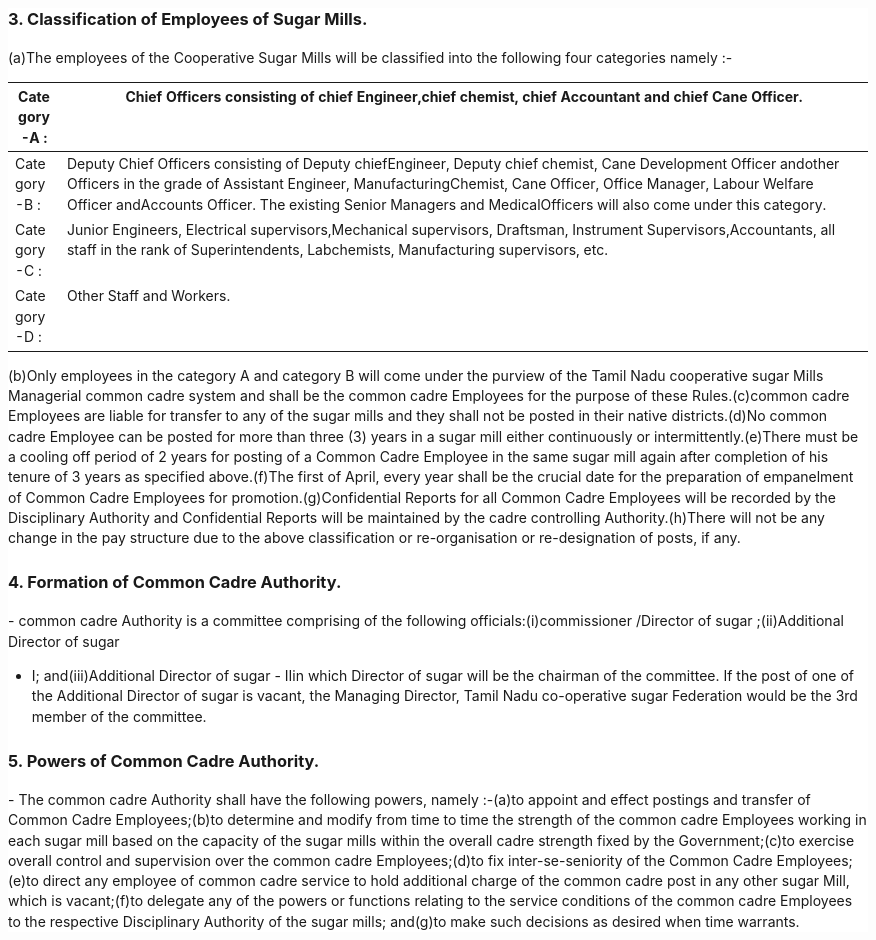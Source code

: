 ### 3. Classification of Employees of Sugar Mills.

(a)The employees of the Cooperative Sugar Mills will be classified into the
following four categories namely :-

Category-A : |  Chief Officers consisting of chief Engineer,chief chemist, chief Accountant and chief Cane Officer.  
---|---  
Category-B : |  Deputy Chief Officers consisting of Deputy chiefEngineer, Deputy chief chemist, Cane Development Officer andother Officers in the grade of Assistant Engineer, ManufacturingChemist, Cane Officer, Office Manager, Labour Welfare Officer andAccounts Officer. The existing Senior Managers and MedicalOfficers will also come under this category.  
Category-C : |  Junior Engineers, Electrical supervisors,Mechanical supervisors, Draftsman, Instrument Supervisors,Accountants, all staff in the rank of Superintendents, Labchemists, Manufacturing supervisors, etc.  
Category-D : | Other Staff and Workers.  
  
(b)Only employees in the category A and category B will come under the purview
of the Tamil Nadu cooperative sugar Mills Managerial common cadre system and
shall be the common cadre Employees for the purpose of these Rules.(c)common
cadre Employees are liable for transfer to any of the sugar mills and they
shall not be posted in their native districts.(d)No common cadre Employee can
be posted for more than three (3) years in a sugar mill either continuously or
intermittently.(e)There must be a cooling off period of 2 years for posting of
a Common Cadre Employee in the same sugar mill again after completion of his
tenure of 3 years as specified above.(f)The first of April, every year shall
be the crucial date for the preparation of empanelment of Common Cadre
Employees for promotion.(g)Confidential Reports for all Common Cadre Employees
will be recorded by the Disciplinary Authority and Confidential Reports will
be maintained by the cadre controlling Authority.(h)There will not be any
change in the pay structure due to the above classification or re-organisation
or re-designation of posts, if any.

### 4. Formation of Common Cadre Authority.

\- common cadre Authority is a committee comprising of the following
officials:(i)commissioner /Director of sugar ;(ii)Additional Director of sugar
- I; and(iii)Additional Director of sugar - IIin which Director of sugar will
be the chairman of the committee. If the post of one of the Additional
Director of sugar is vacant, the Managing Director, Tamil Nadu co-operative
sugar Federation would be the 3rd member of the committee.

### 5. Powers of Common Cadre Authority.

\- The common cadre Authority shall have the following powers, namely :-(a)to
appoint and effect postings and transfer of Common Cadre Employees;(b)to
determine and modify from time to time the strength of the common cadre
Employees working in each sugar mill based on the capacity of the sugar mills
within the overall cadre strength fixed by the Government;(c)to exercise
overall control and supervision over the common cadre Employees;(d)to fix
inter-se-seniority of the Common Cadre Employees;(e)to direct any employee of
common cadre service to hold additional charge of the common cadre post in any
other sugar Mill, which is vacant;(f)to delegate any of the powers or
functions relating to the service conditions of the common cadre Employees to
the respective Disciplinary Authority of the sugar mills; and(g)to make such
decisions as desired when time warrants.

